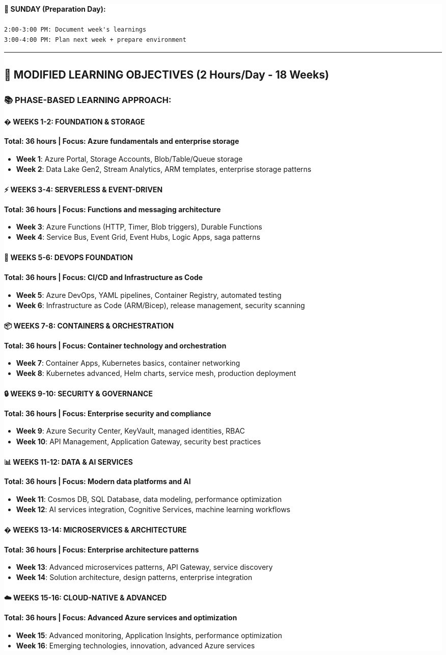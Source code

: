 #### **📅 SUNDAY (Preparation Day):**
```
2:00-3:00 PM: Document week's learnings
3:00-4:00 PM: Plan next week + prepare environment
```

---

## **🎯 MODIFIED LEARNING OBJECTIVES (2 Hours/Day - 18 Weeks)**

### **📚 PHASE-BASED LEARNING APPROACH:**

#### **�️ WEEKS 1-2: FOUNDATION & STORAGE**
**Total: 36 hours | Focus: Azure fundamentals and enterprise storage**
- **Week 1**: Azure Portal, Storage Accounts, Blob/Table/Queue storage
- **Week 2**: Data Lake Gen2, Stream Analytics, ARM templates, enterprise storage patterns

#### **⚡ WEEKS 3-4: SERVERLESS & EVENT-DRIVEN**
**Total: 36 hours | Focus: Functions and messaging architecture**
- **Week 3**: Azure Functions (HTTP, Timer, Blob triggers), Durable Functions
- **Week 4**: Service Bus, Event Grid, Event Hubs, Logic Apps, saga patterns

#### **🔧 WEEKS 5-6: DEVOPS FOUNDATION**
**Total: 36 hours | Focus: CI/CD and Infrastructure as Code**
- **Week 5**: Azure DevOps, YAML pipelines, Container Registry, automated testing
- **Week 6**: Infrastructure as Code (ARM/Bicep), release management, security scanning

#### **📦 WEEKS 7-8: CONTAINERS & ORCHESTRATION**
**Total: 36 hours | Focus: Container technology and orchestration**
- **Week 7**: Container Apps, Kubernetes basics, container networking
- **Week 8**: Kubernetes advanced, Helm charts, service mesh, production deployment

#### **🔒 WEEKS 9-10: SECURITY & GOVERNANCE**
**Total: 36 hours | Focus: Enterprise security and compliance**
- **Week 9**: Azure Security Center, KeyVault, managed identities, RBAC
- **Week 10**: API Management, Application Gateway, security best practices

#### **📊 WEEKS 11-12: DATA & AI SERVICES**
**Total: 36 hours | Focus: Modern data platforms and AI**
- **Week 11**: Cosmos DB, SQL Database, data modeling, performance optimization
- **Week 12**: AI services integration, Cognitive Services, machine learning workflows

#### **� WEEKS 13-14: MICROSERVICES & ARCHITECTURE**
**Total: 36 hours | Focus: Enterprise architecture patterns**
- **Week 13**: Advanced microservices patterns, API Gateway, service discovery
- **Week 14**: Solution architecture, design patterns, enterprise integration

#### **☁️ WEEKS 15-16: CLOUD-NATIVE & ADVANCED**
**Total: 36 hours | Focus: Advanced Azure services and optimization**
- **Week 15**: Advanced monitoring, Application Insights, performance optimization
- **Week 16**: Emerging technologies, innovation, advanced Azure services
